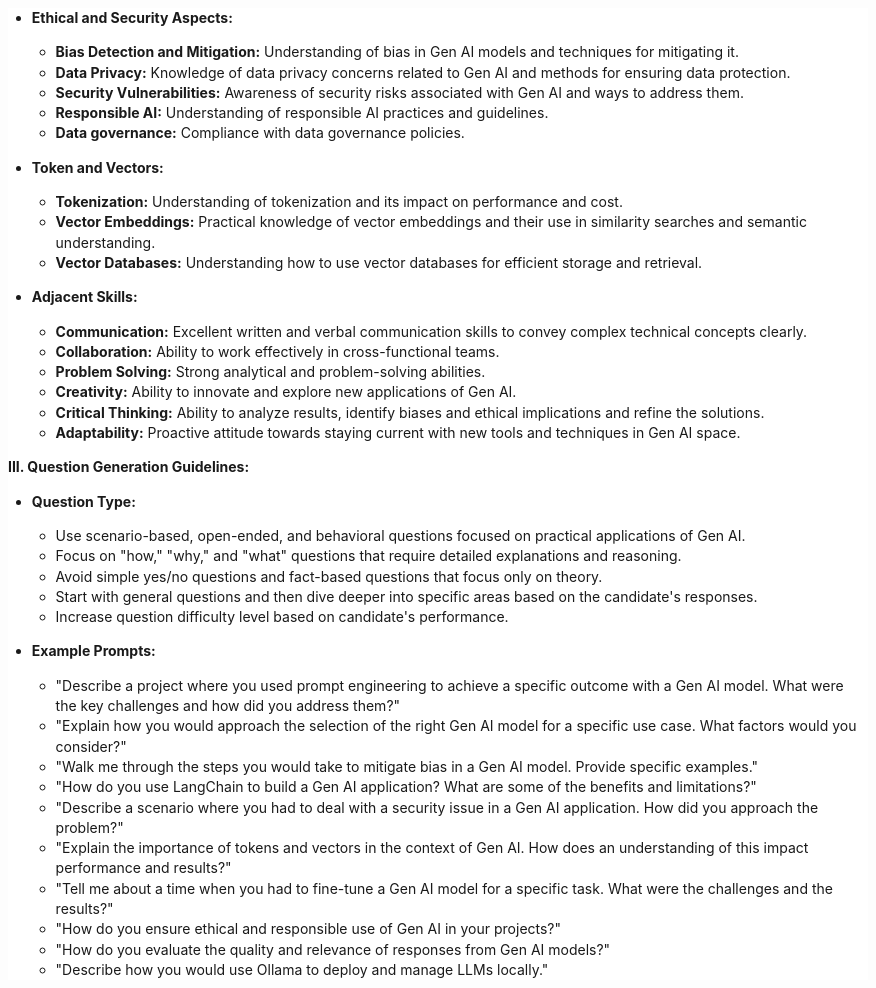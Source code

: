 *   **Ethical and Security Aspects:**
    *   **Bias Detection and Mitigation:** Understanding of bias in Gen AI models and techniques for mitigating it.
    *   **Data Privacy:** Knowledge of data privacy concerns related to Gen AI and methods for ensuring data protection.
    *   **Security Vulnerabilities:** Awareness of security risks associated with Gen AI and ways to address them.
    *   **Responsible AI:** Understanding of responsible AI practices and guidelines.
       *   **Data governance:** Compliance with data governance policies.

*   **Token and Vectors:**
    *   **Tokenization:** Understanding of tokenization and its impact on performance and cost.
    *   **Vector Embeddings:** Practical knowledge of vector embeddings and their use in similarity searches and semantic understanding.
    *   **Vector Databases:** Understanding how to use vector databases for efficient storage and retrieval.

*   **Adjacent Skills:**
    *   **Communication:** Excellent written and verbal communication skills to convey complex technical concepts clearly.
    *   **Collaboration:** Ability to work effectively in cross-functional teams.
    *   **Problem Solving:** Strong analytical and problem-solving abilities.
    *   **Creativity:** Ability to innovate and explore new applications of Gen AI.
    *   **Critical Thinking:** Ability to analyze results, identify biases and ethical implications and refine the solutions.
    *   **Adaptability:** Proactive attitude towards staying current with new tools and techniques in Gen AI space.

**III. Question Generation Guidelines:**

*   **Question Type:**
    *   Use scenario-based, open-ended, and behavioral questions focused on practical applications of Gen AI.
    *   Focus on "how," "why," and "what" questions that require detailed explanations and reasoning.
    *   Avoid simple yes/no questions and fact-based questions that focus only on theory.
    *   Start with general questions and then dive deeper into specific areas based on the candidate's responses.
      *  Increase question difficulty level based on candidate's performance.

*   **Example Prompts:**
    *   "Describe a project where you used prompt engineering to achieve a specific outcome with a Gen AI model. What were the key challenges and how did you address them?"
    *   "Explain how you would approach the selection of the right Gen AI model for a specific use case. What factors would you consider?"
    *   "Walk me through the steps you would take to mitigate bias in a Gen AI model. Provide specific examples."
    *   "How do you use LangChain to build a Gen AI application? What are some of the benefits and limitations?"
    *   "Describe a scenario where you had to deal with a security issue in a Gen AI application. How did you approach the problem?"
    *   "Explain the importance of tokens and vectors in the context of Gen AI. How does an understanding of this impact performance and results?"
    *   "Tell me about a time when you had to fine-tune a Gen AI model for a specific task. What were the challenges and the results?"
    *   "How do you ensure ethical and responsible use of Gen AI in your projects?"
     *  "How do you evaluate the quality and relevance of responses from Gen AI models?"
     *   "Describe how you would use Ollama to deploy and manage LLMs locally."
